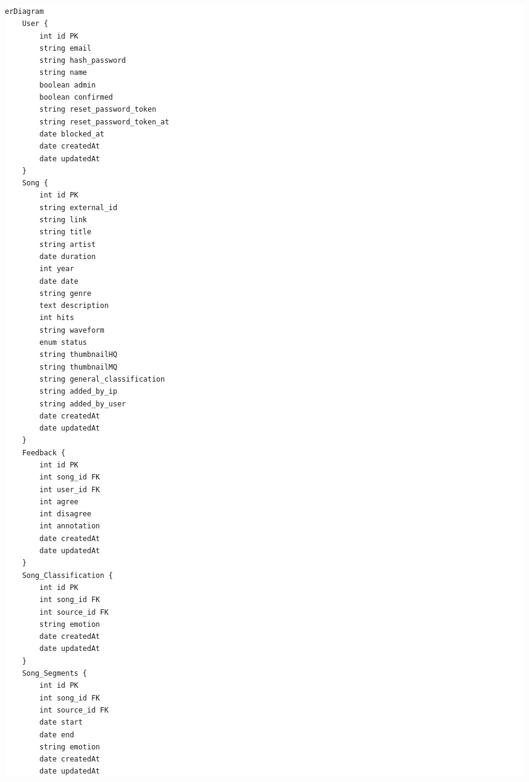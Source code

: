 ```mermaid
erDiagram
    User {
        int id PK
        string email
        string hash_password
        string name
        boolean admin
        boolean confirmed
        string reset_password_token
        string reset_password_token_at
        date blocked_at
        date createdAt
        date updatedAt
    }
    Song {
        int id PK
        string external_id
        string link
        string title
        string artist
        date duration
        int year
        date date
        string genre
        text description
        int hits
        string waveform
        enum status
        string thumbnailHQ
        string thumbnailMQ
        string general_classification
        string added_by_ip
        string added_by_user
        date createdAt
        date updatedAt
    }
    Feedback {
        int id PK
        int song_id FK
        int user_id FK
        int agree
        int disagree
        int annotation
        date createdAt
        date updatedAt
    }
    Song_Classification {
        int id PK
        int song_id FK
        int source_id FK
        string emotion
        date createdAt
        date updatedAt
    }
    Song_Segments {
        int id PK
        int song_id FK
        int source_id FK
        date start
        date end
        string emotion
        date createdAt
        date updatedAt
```